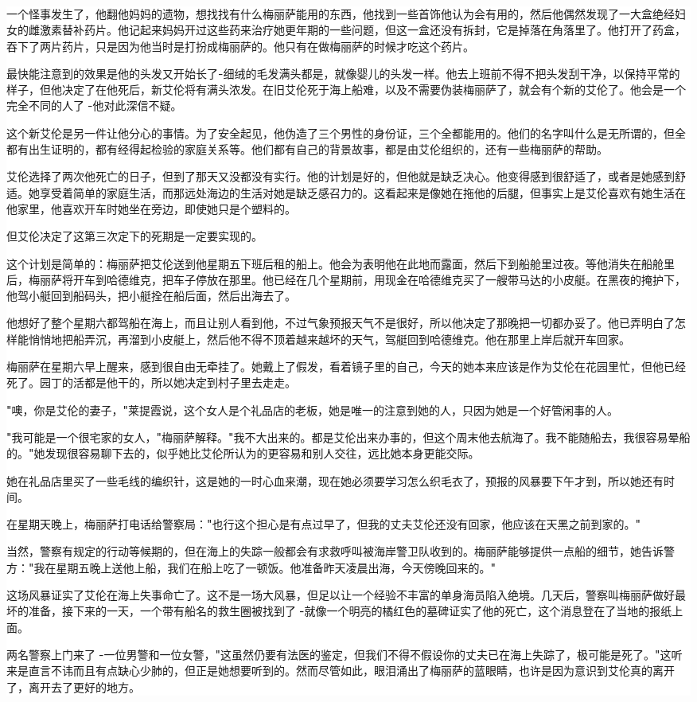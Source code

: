 

一个怪事发生了，他翻他妈妈的遗物，想找找有什么梅丽萨能用的东西，他找到一些首饰他认为会有用的，然后他偶然发现了一大盒绝经妇女的雌激素替补药片。他记起来妈妈开过这些药来治疗她更年期的一些问题，但这一盒还没有拆封，它是掉落在角落里了。他打开了药盒，吞下了两片药片，只是因为他当时是打扮成梅丽萨的。他只有在做梅丽萨的时候才吃这个药片。



最快能注意到的效果是他的头发又开始长了-细绒的毛发满头都是，就像婴儿的头发一样。他去上班前不得不把头发刮干净，以保持平常的样子，但他决定了在他死后，新艾伦将有满头浓发。在旧艾伦死于海上船难，以及不需要伪装梅丽萨了，就会有个新的艾伦了。他会是一个完全不同的人了 -他对此深信不疑。



这个新艾伦是另一件让他分心的事情。为了安全起见，他伪造了三个男性的身份证，三个全都能用的。他们的名字叫什么是无所谓的，但全都有出生证明的，都有经得起检验的家庭关系等。他们都有自己的背景故事，都是由艾伦组织的，还有一些梅丽萨的帮助。



艾伦选择了两次他死亡的日子，但到了那天又没都没有实行。他的计划是好的，但他就是缺乏决心。他变得感到很舒适了，或者是她感到舒适。她享受着简单的家庭生活，而那远处海边的生活对她是缺乏感召力的。这看起来是像她在拖他的后腿，但事实上是艾伦喜欢有她生活在他家里，他喜欢开车时她坐在旁边，即使她只是个塑料的。



但艾伦决定了这第三次定下的死期是一定要实现的。



这个计划是简单的：梅丽萨把艾伦送到他星期五下班后租的船上。他会为表明他在此地而露面，然后下到船舱里过夜。等他消失在船舱里后，梅丽萨将开车到哈德维克，把车子停放在那里。他已经在几个星期前，用现金在哈德维克买了一艘带马达的小皮艇。在黑夜的掩护下，他驾小艇回到船码头，把小艇拴在船后面，然后出海去了。



他想好了整个星期六都驾船在海上，而且让别人看到他，不过气象预报天气不是很好，所以他决定了那晚把一切都办妥了。他已弄明白了怎样能悄悄地把船弄沉，再溜到小皮艇上，然后他不得不顶着越来越坏的天气，驾艇回到哈德维克。他在那里上岸后就开车回家。



梅丽萨在星期六早上醒来，感到很自由无牵挂了。她戴上了假发，看着镜子里的自己，今天的她本来应该是作为艾伦在花园里忙，但他已经死了。园丁的活都是他干的，所以她决定到村子里去走走。



"噢，你是艾伦的妻子，"莱提霞说，这个女人是个礼品店的老板，她是唯一的注意到她的人，只因为她是一个好管闲事的人。



"我可能是一个很宅家的女人，"梅丽萨解释。"我不大出来的。都是艾伦出来办事的，但这个周末他去航海了。我不能随船去，我很容易晕船的。"她发现很容易聊下去的，似乎她比艾伦所认为的更容易和别人交往，远比她本身更能交际。



她在礼品店里买了一些毛线的编织针，这是她的一时心血来潮，现在她必须要学习怎么织毛衣了，预报的风暴要下午才到，所以她还有时间。



在星期天晚上，梅丽萨打电话给警察局："也行这个担心是有点过早了，但我的丈夫艾伦还没有回家，他应该在天黑之前到家的。"



当然，警察有规定的行动等候期的，但在海上的失踪一般都会有求救呼叫被海岸警卫队收到的。梅丽萨能够提供一点船的细节，她告诉警方："我在星期五晚上送他上船，我们在船上吃了一顿饭。他准备昨天凌晨出海，今天傍晚回来的。"



这场风暴证实了艾伦在海上失事命亡了。这不是一场大风暴，但足以让一个经验不丰富的单身海员陷入绝境。几天后，警察叫梅丽萨做好最坏的准备，接下来的一天，一个带有船名的救生圈被找到了 -就像一个明亮的橘红色的墓碑证实了他的死亡，这个消息登在了当地的报纸上面。



两名警察上门来了 -一位男警和一位女警，"这虽然仍要有法医的鉴定，但我们不得不假设你的丈夫已在海上失踪了，极可能是死了。"这听来是直言不讳而且有点缺心少肺的，但正是她想要听到的。然而尽管如此，眼泪涌出了梅丽萨的蓝眼睛，也许是因为意识到艾伦真的离开了，离开去了更好的地方。


